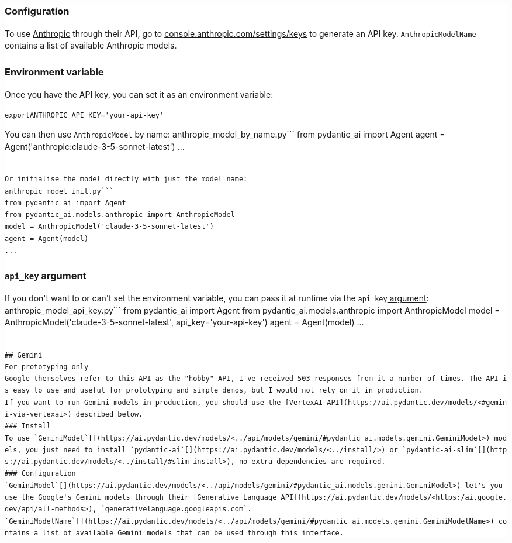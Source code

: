 ### Configuration
To use [Anthropic](https://ai.pydantic.dev/models/<https:/anthropic.com>) through their API, go to [console.anthropic.com/settings/keys](https://ai.pydantic.dev/models/<https:/console.anthropic.com/settings/keys>) to generate an API key.
`AnthropicModelName`[](https://ai.pydantic.dev/models/<../api/models/anthropic/#pydantic_ai.models.anthropic.AnthropicModelName>) contains a list of available Anthropic models.
### Environment variable
Once you have the API key, you can set it as an environment variable:
```
exportANTHROPIC_API_KEY='your-api-key'

```

You can then use `AnthropicModel`[](https://ai.pydantic.dev/models/<../api/models/anthropic/#pydantic_ai.models.anthropic.AnthropicModel>) by name:
anthropic_model_by_name.py```
from pydantic_ai import Agent
agent = Agent('anthropic:claude-3-5-sonnet-latest')
...

```

Or initialise the model directly with just the model name:
anthropic_model_init.py```
from pydantic_ai import Agent
from pydantic_ai.models.anthropic import AnthropicModel
model = AnthropicModel('claude-3-5-sonnet-latest')
agent = Agent(model)
...

```

### `api_key` argument
If you don't want to or can't set the environment variable, you can pass it at runtime via the `api_key`[ argument](https://ai.pydantic.dev/models/<../api/models/anthropic/#pydantic_ai.models.anthropic.AnthropicModel.__init__>):
anthropic_model_api_key.py```
from pydantic_ai import Agent
from pydantic_ai.models.anthropic import AnthropicModel
model = AnthropicModel('claude-3-5-sonnet-latest', api_key='your-api-key')
agent = Agent(model)
...

```

## Gemini
For prototyping only
Google themselves refer to this API as the "hobby" API, I've received 503 responses from it a number of times. The API is easy to use and useful for prototyping and simple demos, but I would not rely on it in production.
If you want to run Gemini models in production, you should use the [VertexAI API](https://ai.pydantic.dev/models/<#gemini-via-vertexai>) described below.
### Install
To use `GeminiModel`[](https://ai.pydantic.dev/models/<../api/models/gemini/#pydantic_ai.models.gemini.GeminiModel>) models, you just need to install `pydantic-ai`[](https://ai.pydantic.dev/models/<../install/>) or `pydantic-ai-slim`[](https://ai.pydantic.dev/models/<../install/#slim-install>), no extra dependencies are required.
### Configuration
`GeminiModel`[](https://ai.pydantic.dev/models/<../api/models/gemini/#pydantic_ai.models.gemini.GeminiModel>) let's you use the Google's Gemini models through their [Generative Language API](https://ai.pydantic.dev/models/<https:/ai.google.dev/api/all-methods>), `generativelanguage.googleapis.com`.
`GeminiModelName`[](https://ai.pydantic.dev/models/<../api/models/gemini/#pydantic_ai.models.gemini.GeminiModelName>) contains a list of available Gemini models that can be used through this interface.
```